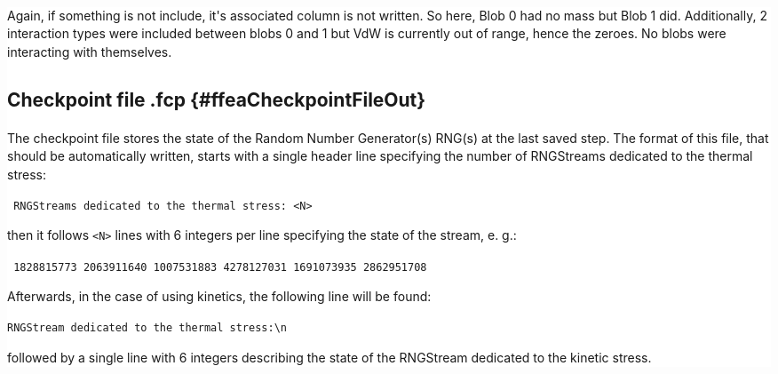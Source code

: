 
Again, if something is not include, it's associated column is not written. So here, Blob 0 had no mass but Blob 1 did. Additionally, 2 interaction types were included between blobs 0 and 1 but VdW is currently out of range,
hence the zeroes. No blobs were interacting with themselves.

Checkpoint file .fcp {#ffeaCheckpointFileOut}
------------------------------------------------
The checkpoint file stores the state of the Random Number Generator(s) RNG(s) at the
 last saved step. The format of this file, that should be automatically written,
 starts with a single header line specifying the number of RNGStreams dedicated to
 the thermal stress:

     RNGStreams dedicated to the thermal stress: <N>

then it follows ` <N> ` lines with 6 integers per line specifying the state of the
  stream, e. g.:

     1828815773 2063911640 1007531883 4278127031 1691073935 2862951708


Afterwards, in the case of using kinetics, the following line will be found:

    RNGStream dedicated to the thermal stress:\n

followed by a single line with 6 integers describing the state of
   the RNGStream dedicated to the kinetic stress.

